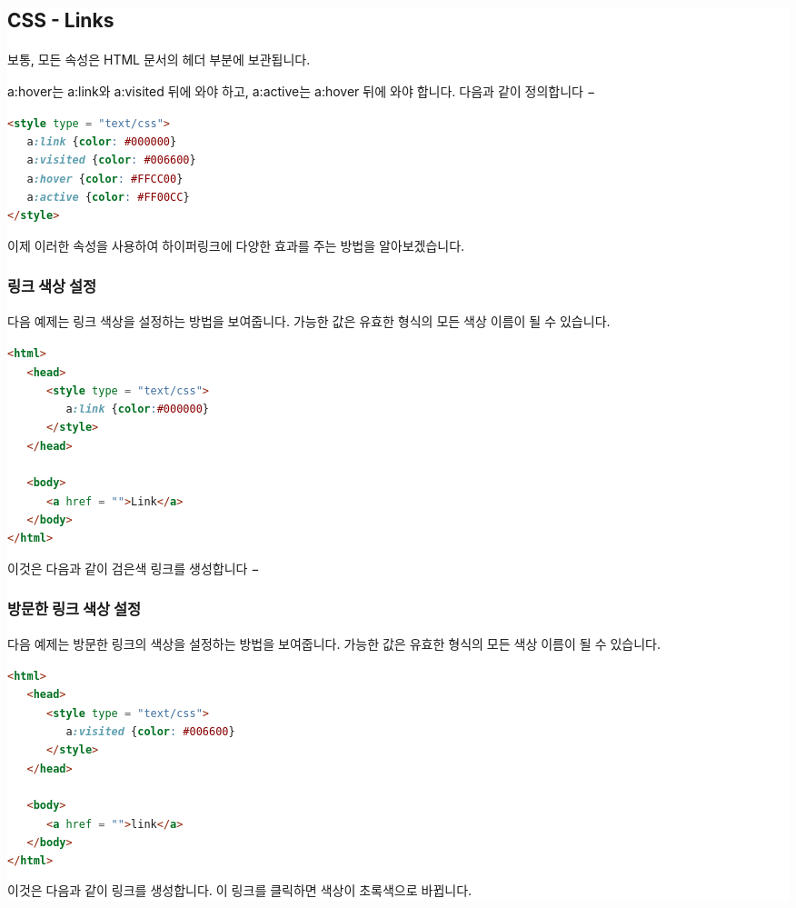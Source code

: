 
## CSS - Links


보통, 모든 속성은 HTML 문서의 헤더 부분에 보관됩니다.

a:hover는 a:link와 a:visited 뒤에 와야 하고, a:active는 a:hover 뒤에 와야 합니다. 다음과 같이 정의합니다 −

```html
<style type = "text/css">
   a:link {color: #000000}
   a:visited {color: #006600}
   a:hover {color: #FFCC00}
   a:active {color: #FF00CC}
</style>
```

이제 이러한 속성을 사용하여 하이퍼링크에 다양한 효과를 주는 방법을 알아보겠습니다.

### 링크 색상 설정
다음 예제는 링크 색상을 설정하는 방법을 보여줍니다. 가능한 값은 유효한 형식의 모든 색상 이름이 될 수 있습니다.

```html
<html>
   <head>
      <style type = "text/css">
         a:link {color:#000000}
      </style>
   </head>

   <body>
      <a href = "">Link</a>
   </body>
</html>
```
이것은 다음과 같이 검은색 링크를 생성합니다 −

### 방문한 링크 색상 설정
다음 예제는 방문한 링크의 색상을 설정하는 방법을 보여줍니다. 가능한 값은 유효한 형식의 모든 색상 이름이 될 수 있습니다.

```html
<html>
   <head>
      <style type = "text/css">
         a:visited {color: #006600}
      </style>
   </head>

   <body>
      <a href = "">link</a> 
   </body>
</html>
```
이것은 다음과 같이 링크를 생성합니다. 이 링크를 클릭하면 색상이 초록색으로 바뀝니다.
